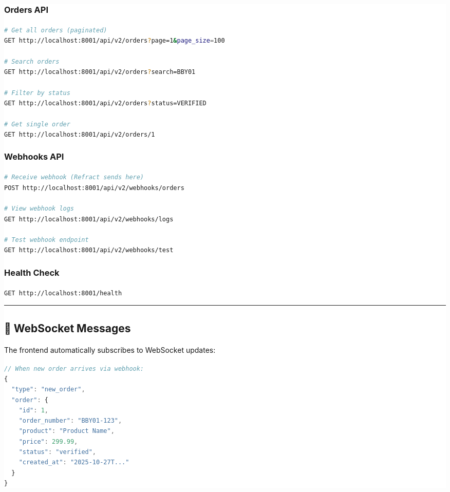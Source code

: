 ### Orders API
```bash
# Get all orders (paginated)
GET http://localhost:8001/api/v2/orders?page=1&page_size=100

# Search orders
GET http://localhost:8001/api/v2/orders?search=BBY01

# Filter by status
GET http://localhost:8001/api/v2/orders?status=VERIFIED

# Get single order
GET http://localhost:8001/api/v2/orders/1
```

### Webhooks API
```bash
# Receive webhook (Refract sends here)
POST http://localhost:8001/api/v2/webhooks/orders

# View webhook logs
GET http://localhost:8001/api/v2/webhooks/logs

# Test webhook endpoint
GET http://localhost:8001/api/v2/webhooks/test
```

### Health Check
```bash
GET http://localhost:8001/health
```

---

## 🔌 WebSocket Messages

The frontend automatically subscribes to WebSocket updates:

```javascript
// When new order arrives via webhook:
{
  "type": "new_order",
  "order": {
    "id": 1,
    "order_number": "BBY01-123",
    "product": "Product Name",
    "price": 299.99,
    "status": "verified",
    "created_at": "2025-10-27T..."
  }
}
```
